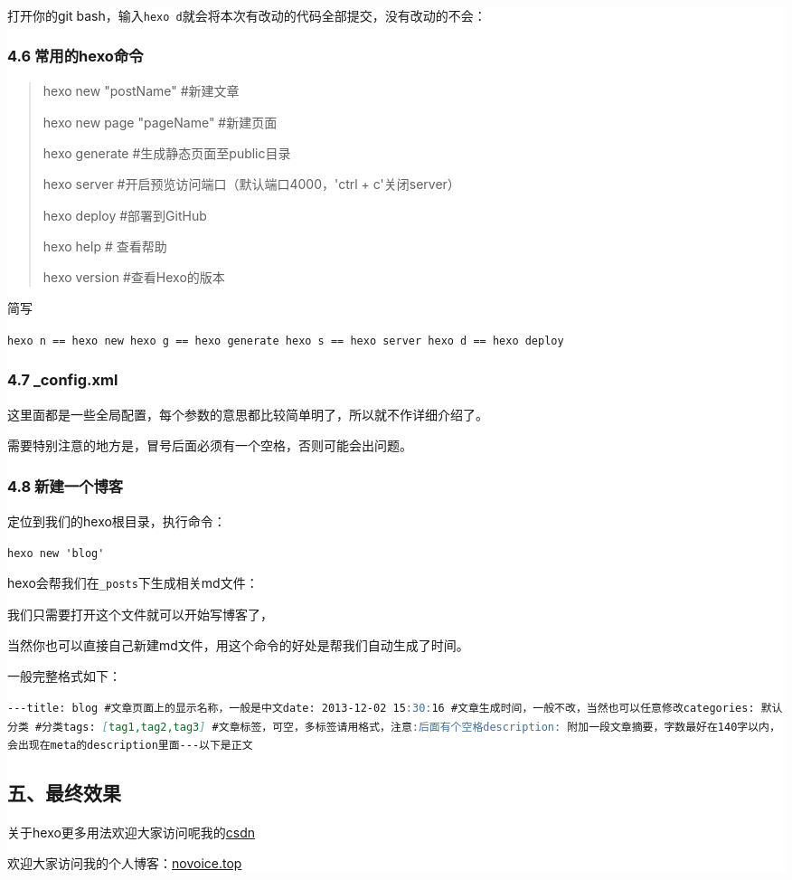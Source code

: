 打开你的git bash，输入`hexo d`就会将本次有改动的代码全部提交，没有改动的不会：

### 4.6 常用的hexo命令

> hexo new "postName" #新建文章 
>
> hexo new page "pageName" #新建页面 
>
> hexo generate #生成静态页面至public目录 
>
> hexo server #开启预览访问端口（默认端口4000，'ctrl + c'关闭server） 
>
> hexo deploy #部署到GitHub 
>
> hexo help  # 查看帮助 
>
> hexo version  #查看Hexo的版本

简写

```shell
hexo n == hexo new hexo g == hexo generate hexo s == hexo server hexo d == hexo deploy
```

### 4.7 _config.xml

这里面都是一些全局配置，每个参数的意思都比较简单明了，所以就不作详细介绍了。

需要特别注意的地方是，冒号后面必须有一个空格，否则可能会出问题。

### 4.8 新建一个博客

定位到我们的hexo根目录，执行命令：

```shell
hexo new 'blog'
```

hexo会帮我们在`_posts`下生成相关md文件：

我们只需要打开这个文件就可以开始写博客了，

当然你也可以直接自己新建md文件，用这个命令的好处是帮我们自动生成了时间。

一般完整格式如下：

```markdown
---title: blog #文章页面上的显示名称，一般是中文date: 2013-12-02 15:30:16 #文章生成时间，一般不改，当然也可以任意修改categories: 默认分类 #分类tags: [tag1,tag2,tag3] #文章标签，可空，多标签请用格式，注意:后面有个空格description: 附加一段文章摘要，字数最好在140字以内，会出现在meta的description里面---以下是正文
```

## 五、最终效果

关于hexo更多用法欢迎大家访问呢我的[csdn](https://liuhuanhuan.blog.csdn.net)

欢迎大家访问我的个人博客：[novoice.top](www.novoice.top)

